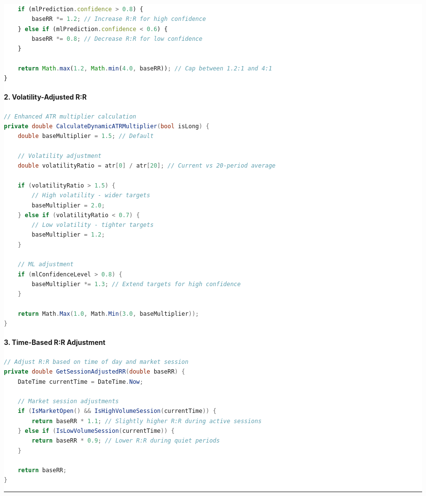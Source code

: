 ```javascript
    if (mlPrediction.confidence > 0.8) {
        baseRR *= 1.2; // Increase R:R for high confidence
    } else if (mlPrediction.confidence < 0.6) {
        baseRR *= 0.8; // Decrease R:R for low confidence
    }
    
    return Math.max(1.2, Math.min(4.0, baseRR)); // Cap between 1.2:1 and 4:1
}
```

#### **2. Volatility-Adjusted R:R**
```csharp
// Enhanced ATR multiplier calculation
private double CalculateDynamicATRMultiplier(bool isLong) {
    double baseMultiplier = 1.5; // Default
    
    // Volatility adjustment
    double volatilityRatio = atr[0] / atr[20]; // Current vs 20-period average
    
    if (volatilityRatio > 1.5) {
        // High volatility - wider targets
        baseMultiplier = 2.0;
    } else if (volatilityRatio < 0.7) {
        // Low volatility - tighter targets
        baseMultiplier = 1.2;
    }
    
    // ML adjustment
    if (mlConfidenceLevel > 0.8) {
        baseMultiplier *= 1.3; // Extend targets for high confidence
    }
    
    return Math.Max(1.0, Math.Min(3.0, baseMultiplier));
}
```

#### **3. Time-Based R:R Adjustment**
```csharp
// Adjust R:R based on time of day and market session
private double GetSessionAdjustedRR(double baseRR) {
    DateTime currentTime = DateTime.Now;
    
    // Market session adjustments
    if (IsMarketOpen() && IsHighVolumeSession(currentTime)) {
        return baseRR * 1.1; // Slightly higher R:R during active sessions
    } else if (IsLowVolumeSession(currentTime)) {
        return baseRR * 0.9; // Lower R:R during quiet periods
    }
    
    return baseRR;
}
```

---